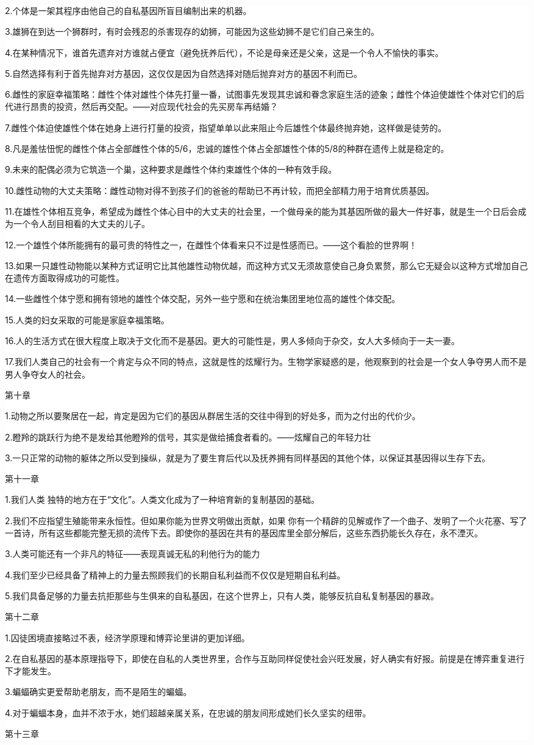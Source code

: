 2.个体是一架其程序由他自己的自私基因所盲目编制出来的机器。

3.雄狮在到达一个狮群时，有时会残忍的杀害现存的幼狮，可能因为这些幼狮不是它们自己亲生的。

4.在某种情况下，谁首先遗弃对方谁就占便宜（避免抚养后代），不论是母亲还是父亲，这是一个令人不愉快的事实。

5.自然选择有利于首先抛弃对方基因，这仅仅是因为自然选择对随后抛弃对方的基因不利而已。

6.雌性的家庭幸福策略：雌性个体对雄性个体先打量一番，试图事先发现其忠诚和眷念家庭生活的迹象；雌性个体迫使雄性个体对它们的后代进行昂贵的投资，然后再交配。——对应现代社会的先买房车再结婚？

7.雌性个体迫使雄性个体在她身上进行打量的投资，指望单单以此来阻止今后雄性个体最终抛弃她，这样做是徒劳的。

8.凡是羞怯忸怩的雌性个体占全部雌性个体的5/6，忠诚的雄性个体占全部雄性个体的5/8的种群在遗传上就是稳定的。

9.未来的配偶必须为它筑造一个巢，这种要求是雌性个体约束雄性个体的一种有效手段。

10.雌性动物的大丈夫策略：雌性动物对得不到孩子们的爸爸的帮助已不再计较，而把全部精力用于培育优质基因。

11.在雄性个体相互竞争，希望成为雌性个体心目中的大丈夫的社会里，一个做母亲的能为其基因所做的最大一件好事，就是生一个日后会成为一个令人刮目相看的大丈夫的儿子。

12.一个雄性个体所能拥有的最可贵的特性之一，在雌性个体看来只不过是性感而已。——这个看脸的世界啊！

13.如果一只雄性动物能以某种方式证明它比其他雄性动物优越，而这种方式又无须故意使自己身负累赘，那么它无疑会以这种方式增加自己在遗传方面取得成功的可能性。

14.一些雌性个体宁愿和拥有领地的雄性个体交配，另外一些宁愿和在统治集团里地位高的雄性个体交配。

15.人类的妇女采取的可能是家庭幸福策略。

16.人的生活方式在很大程度上取决于文化而不是基因。更大的可能性是，男人多倾向于杂交，女人大多倾向于一夫一妻。

17.我们人类自己的社会有一个肯定与众不同的特点，这就是性的炫耀行为。生物学家疑惑的是，他观察到的社会是一个女人争夺男人而不是男人争夺女人的社会。

第十章

1.动物之所以要聚居在一起，肯定是因为它们的基因从群居生活的交往中得到的好处多，而为之付出的代价少。

2.瞪羚的跳跃行为绝不是发给其他瞪羚的信号，其实是做给捕食者看的。——炫耀自己的年轻力壮

3.一只正常的动物的躯体之所以受到操纵，就是为了要生育后代以及抚养拥有同样基因的其他个体，以保证其基因得以生存下去。

第十一章

1.我们人类 独特的地方在于“文化”。人类文化成为了一种培育新的复制基因的基础。

2.我们不应指望生殖能带来永恒性。但如果你能为世界文明做出贡献，如果 你有一个精辟的见解或作了一个曲子、发明了一个火花塞、写了一首诗，所有这些都能完整无损的流传下去。即使你的基因在共有的基因库里全部分解后，这些东西扔能长久存在，永不湮灭。

3.人类可能还有一个非凡的特征——表现真诚无私的利他行为的能力

4.我们至少已经具备了精神上的力量去照顾我们的长期自私利益而不仅仅是短期自私利益。

5.我们具备足够的力量去抗拒那些与生俱来的自私基因，在这个世界上，只有人类，能够反抗自私复制基因的暴政。

第十二章

1.囚徒困境直接略过不表，经济学原理和博弈论里讲的更加详细。

2.在自私基因的基本原理指导下，即使在自私的人类世界里，合作与互助同样促使社会兴旺发展，好人确实有好报。前提是在博弈重复进行下才能发生。

3.蝙蝠确实更爱帮助老朋友，而不是陌生的蝙蝠。

4.对于蝙蝠本身，血并不浓于水，她们超越亲属关系，在忠诚的朋友间形成她们长久坚实的纽带。

第十三章
